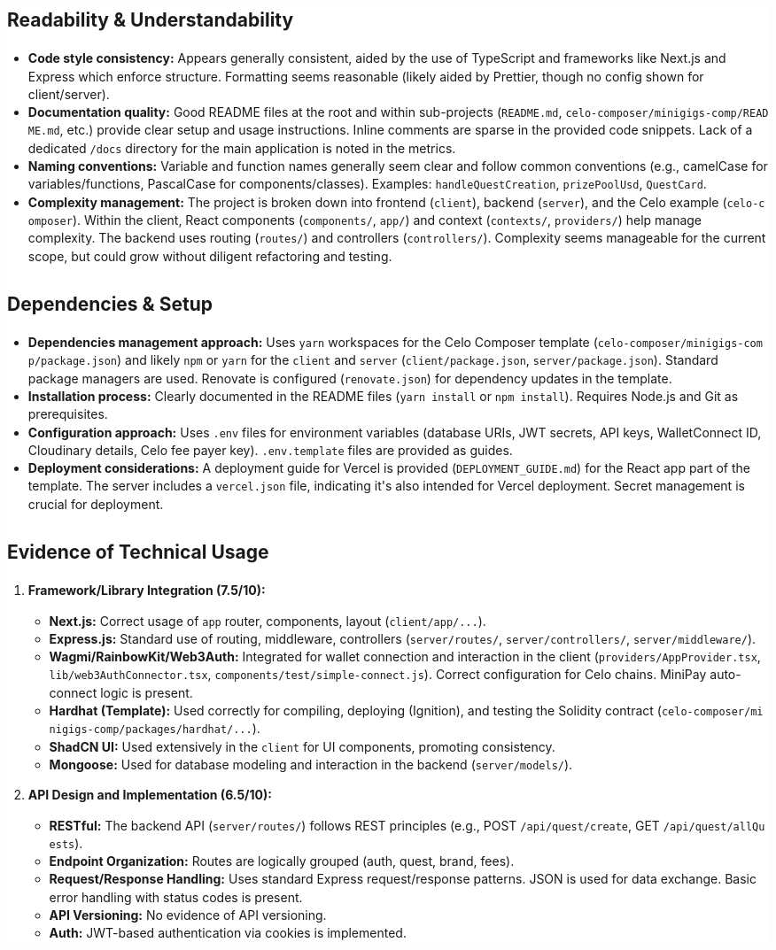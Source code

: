 ## Readability & Understandability

-   **Code style consistency:** Appears generally consistent, aided by the use of TypeScript and frameworks like Next.js and Express which enforce structure. Formatting seems reasonable (likely aided by Prettier, though no config shown for client/server).
-   **Documentation quality:** Good README files at the root and within sub-projects (`README.md`, `celo-composer/minigigs-comp/README.md`, etc.) provide clear setup and usage instructions. Inline comments are sparse in the provided code snippets. Lack of a dedicated `/docs` directory for the main application is noted in the metrics.
-   **Naming conventions:** Variable and function names generally seem clear and follow common conventions (e.g., camelCase for variables/functions, PascalCase for components/classes). Examples: `handleQuestCreation`, `prizePoolUsd`, `QuestCard`.
-   **Complexity management:** The project is broken down into frontend (`client`), backend (`server`), and the Celo example (`celo-composer`). Within the client, React components (`components/`, `app/`) and context (`contexts/`, `providers/`) help manage complexity. The backend uses routing (`routes/`) and controllers (`controllers/`). Complexity seems manageable for the current scope, but could grow without diligent refactoring and testing.

## Dependencies & Setup

-   **Dependencies management approach:** Uses `yarn` workspaces for the Celo Composer template (`celo-composer/minigigs-comp/package.json`) and likely `npm` or `yarn` for the `client` and `server` (`client/package.json`, `server/package.json`). Standard package managers are used. Renovate is configured (`renovate.json`) for dependency updates in the template.
-   **Installation process:** Clearly documented in the README files (`yarn install` or `npm install`). Requires Node.js and Git as prerequisites.
-   **Configuration approach:** Uses `.env` files for environment variables (database URIs, JWT secrets, API keys, WalletConnect ID, Cloudinary details, Celo fee payer key). `.env.template` files are provided as guides.
-   **Deployment considerations:** A deployment guide for Vercel is provided (`DEPLOYMENT_GUIDE.md`) for the React app part of the template. The server includes a `vercel.json` file, indicating it's also intended for Vercel deployment. Secret management is crucial for deployment.

## Evidence of Technical Usage

1.  **Framework/Library Integration (7.5/10):**
    -   **Next.js:** Correct usage of `app` router, components, layout (`client/app/...`).
    -   **Express.js:** Standard use of routing, middleware, controllers (`server/routes/`, `server/controllers/`, `server/middleware/`).
    -   **Wagmi/RainbowKit/Web3Auth:** Integrated for wallet connection and interaction in the client (`providers/AppProvider.tsx`, `lib/web3AuthConnector.tsx`, `components/test/simple-connect.js`). Correct configuration for Celo chains. MiniPay auto-connect logic is present.
    -   **Hardhat (Template):** Used correctly for compiling, deploying (Ignition), and testing the Solidity contract (`celo-composer/minigigs-comp/packages/hardhat/...`).
    -   **ShadCN UI:** Used extensively in the `client` for UI components, promoting consistency.
    -   **Mongoose:** Used for database modeling and interaction in the backend (`server/models/`).

2.  **API Design and Implementation (6.5/10):**
    -   **RESTful:** The backend API (`server/routes/`) follows REST principles (e.g., POST `/api/quest/create`, GET `/api/quest/allQuests`).
    -   **Endpoint Organization:** Routes are logically grouped (auth, quest, brand, fees).
    -   **Request/Response Handling:** Uses standard Express request/response patterns. JSON is used for data exchange. Basic error handling with status codes is present.
    -   **API Versioning:** No evidence of API versioning.
    -   **Auth:** JWT-based authentication via cookies is implemented.
